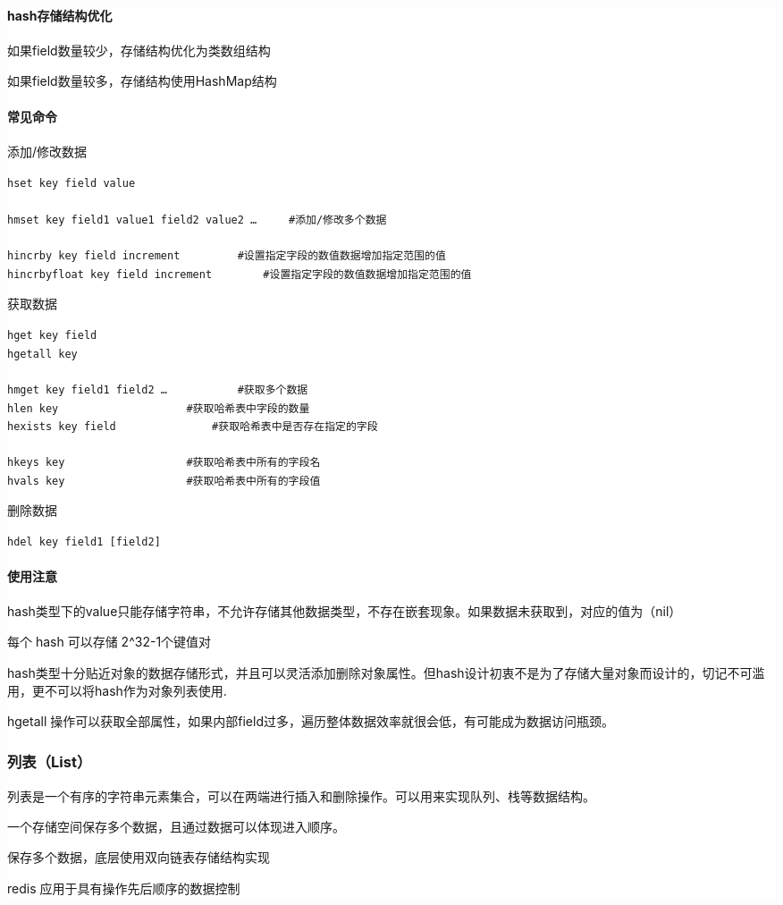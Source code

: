 #### hash存储结构优化

如果field数量较少，存储结构优化为类数组结构

如果field数量较多，存储结构使用HashMap结构

#### 常见命令

添加/修改数据

```
hset key field value

hmset key field1 value1 field2 value2 … 	#添加/修改多个数据

hincrby key field increment			#设置指定字段的数值数据增加指定范围的值
hincrbyfloat key field increment		#设置指定字段的数值数据增加指定范围的值
```

获取数据

```
hget key field
hgetall key

hmget key field1 field2 …			#获取多个数据
hlen key					#获取哈希表中字段的数量
hexists key field				#获取哈希表中是否存在指定的字段

hkeys key					#获取哈希表中所有的字段名
hvals key					#获取哈希表中所有的字段值
```

删除数据

```
hdel key field1 [field2]
```

#### 使用注意

hash类型下的value只能存储字符串，不允许存储其他数据类型，不存在嵌套现象。如果数据未获取到，对应的值为（nil）

每个 hash 可以存储 2^32-1个键值对

hash类型十分贴近对象的数据存储形式，并且可以灵活添加删除对象属性。但hash设计初衷不是为了存储大量对象而设计的，切记不可滥用，更不可以将hash作为对象列表使用.

hgetall 操作可以获取全部属性，如果内部field过多，遍历整体数据效率就很会低，有可能成为数据访问瓶颈。

### 列表（List）

列表是一个有序的字符串元素集合，可以在两端进行插入和删除操作。可以用来实现队列、栈等数据结构。

一个存储空间保存多个数据，且通过数据可以体现进入顺序。

保存多个数据，底层使用双向链表存储结构实现

redis 应用于具有操作先后顺序的数据控制
